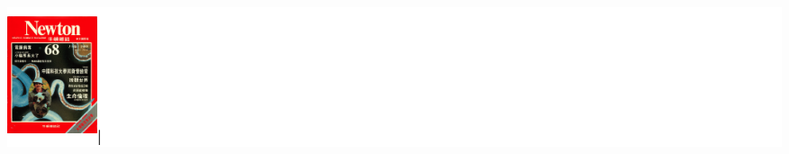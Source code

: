 <img src="https://raw.githubusercontent.com/angelmic/eBooks/master/_Covers/_Newton%20%E7%89%9B%E9%A0%93%E9%9B%9C%E8%AA%8C/Newton%20%E7%89%9B%E9%A0%93%E9%9B%9C%E8%AA%8C%20%23068.png" width="100" height="150" />|